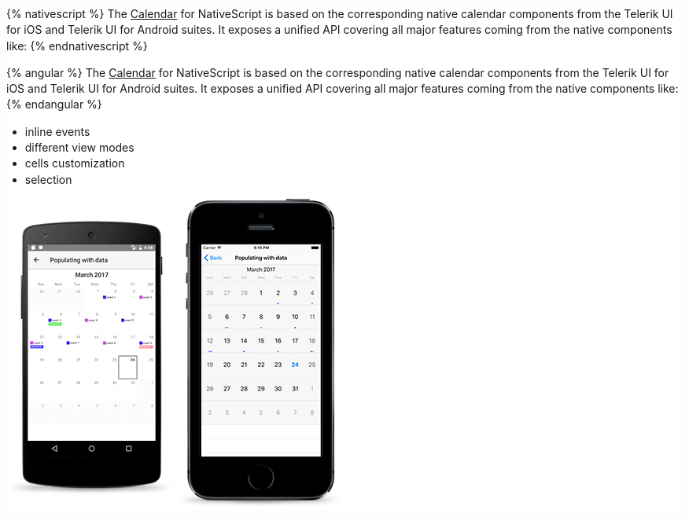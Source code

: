 {% nativescript %}
The [Calendar](http://docs.telerik.com/devtools/nativescript-ui/Controls/NativeScript/Calendar/overview) for NativeScript is based on the corresponding native calendar components from the Telerik UI for iOS and Telerik UI for Android suites. It exposes a unified API covering all major features coming from the native components like:
{% endnativescript %}

{% angular %}
The [Calendar](http://docs.telerik.com/devtools/nativescript-ui/Controls/Angular/Calendar/overview) for NativeScript is based on the corresponding native calendar components from the Telerik UI for iOS and Telerik UI for Android suites. It exposes a unified API covering all major features coming from the native components like:
{% endangular %}

* inline events
* different view modes
* cells customization
* selection



![calendar android](../img/ui-for-nativescript/Calendar_Android.png "calendar android")![calendar ios](../img/ui-for-nativescript/Calendar_iOS.png "calendar ios")
